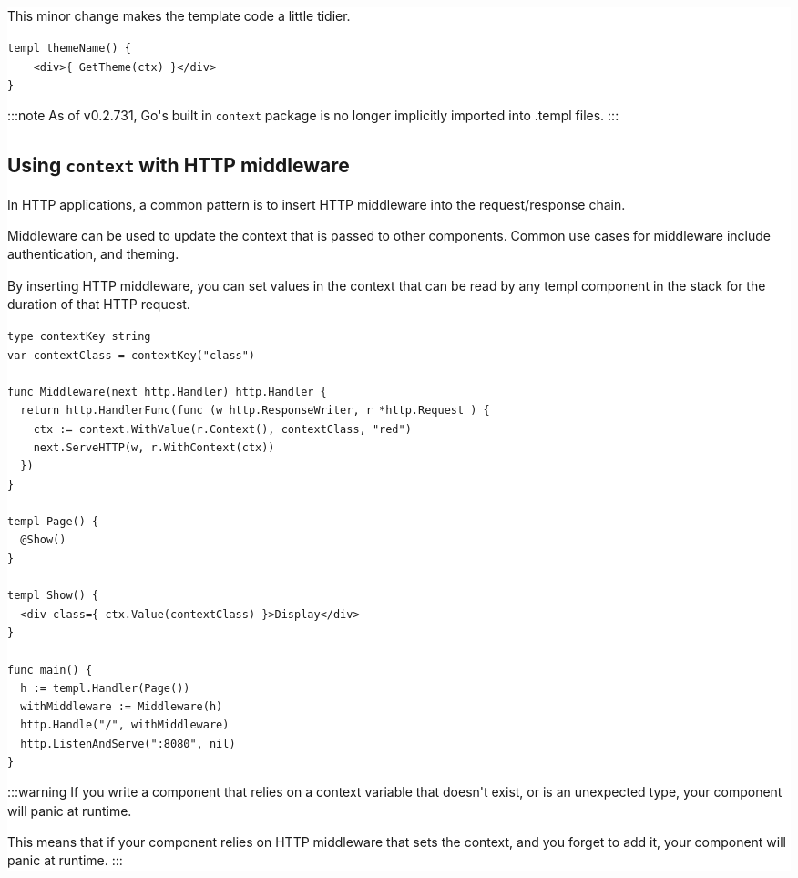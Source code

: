 This minor change makes the template code a little tidier.

```templ title="component.templ"
templ themeName() {
	<div>{ GetTheme(ctx) }</div>
}
```

:::note
As of v0.2.731, Go's built in `context` package is no longer implicitly imported into .templ files.
:::

## Using `context` with HTTP middleware

In HTTP applications, a common pattern is to insert HTTP middleware into the request/response chain.

Middleware can be used to update the context that is passed to other components. Common use cases for middleware include authentication, and theming.

By inserting HTTP middleware, you can set values in the context that can be read by any templ component in the stack for the duration of that HTTP request.

```templ title="component.templ"
type contextKey string
var contextClass = contextKey("class")

func Middleware(next http.Handler) http.Handler {
  return http.HandlerFunc(func (w http.ResponseWriter, r *http.Request ) {
    ctx := context.WithValue(r.Context(), contextClass, "red")
    next.ServeHTTP(w, r.WithContext(ctx))
  })
}

templ Page() {
  @Show()
}

templ Show() {
  <div class={ ctx.Value(contextClass) }>Display</div>
}

func main() {
  h := templ.Handler(Page())
  withMiddleware := Middleware(h)
  http.Handle("/", withMiddleware)
  http.ListenAndServe(":8080", nil)
}
```

:::warning
If you write a component that relies on a context variable that doesn't exist, or is an unexpected type, your component will panic at runtime.

This means that if your component relies on HTTP middleware that sets the context, and you forget to add it, your component will panic at runtime.
:::
